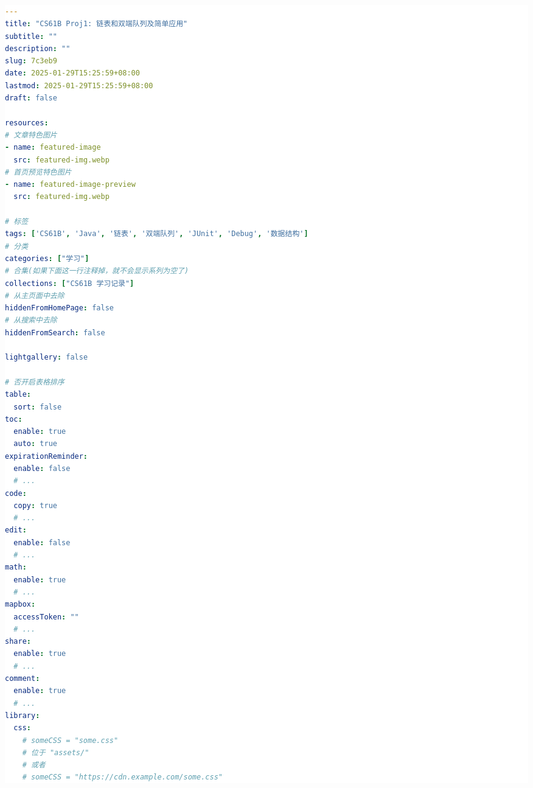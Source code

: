 ```yaml
---
title: "CS61B Proj1: 链表和双端队列及简单应用"
subtitle: ""
description: ""
slug: 7c3eb9
date: 2025-01-29T15:25:59+08:00
lastmod: 2025-01-29T15:25:59+08:00
draft: false

resources:
# 文章特色图片
- name: featured-image
  src: featured-img.webp
# 首页预览特色图片
- name: featured-image-preview
  src: featured-img.webp

# 标签
tags: ['CS61B', 'Java', '链表', '双端队列', 'JUnit', 'Debug', '数据结构']
# 分类
categories: ["学习"]
# 合集(如果下面这一行注释掉，就不会显示系列为空了)
collections: ["CS61B 学习记录"]
# 从主页面中去除
hiddenFromHomePage: false
# 从搜索中去除
hiddenFromSearch: false

lightgallery: false

# 否开启表格排序
table:
  sort: false
toc:
  enable: true
  auto: true
expirationReminder:
  enable: false
  # ...
code:
  copy: true
  # ...
edit:
  enable: false
  # ...
math:
  enable: true
  # ...
mapbox:
  accessToken: ""
  # ...
share:
  enable: true
  # ...
comment:
  enable: true
  # ...
library:
  css:
    # someCSS = "some.css"
    # 位于 "assets/"
    # 或者
    # someCSS = "https://cdn.example.com/some.css"
```